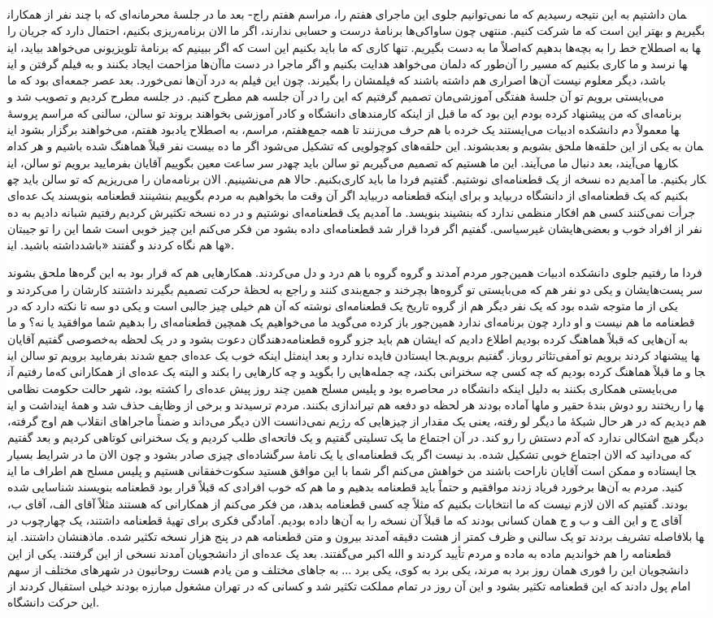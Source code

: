 ج- بعد ما در جلسۀ محرمانه‌ای که با چند نفر از همکاران‎مان داشتیم به این نتیجه رسیدیم که ما نمی‌توانیم جلوی این ماجرای هفتم را، مراسم هفتم را بگیریم و بهتر این است که ما شرکت کنیم. منتهی چون ساواکی‌ها برنامۀ درست و حسابی ندارند، اگر ما الان برنامه‌ریزی بکنیم، احتمال دارد که جریان را اصلاً ما به دست بگیریم. تنها کاری که ما باید بکنیم این است که اگر ببینیم که برنامۀ تلویزیونی می‌خواهد بیاید، این‎ها به اصطلاح خط را به بچه‌ها بدهیم که آن‌ها مزاحمت ایجاد بکنند و به فیلم گرفتن و این‎ها نرسد و ما کاری بکنیم که مسیر را آن‌طور که دلمان می‌خواهد هدایت بکنیم و اگر ماجرا در دست ما باشد، دیگر معلوم نیست آن‌ها اصراری هم داشته باشند که فیلمشان را بگیرند. چون این فیلم به درد آن‌ها نمی‌خورد. بعد عصر جمعه‌ای بود که ما می‌بایستی برویم تو آن جلسۀ هفتگی آموزشی‌مان تصمیم گرفتیم که این را در آن جلسه هم مطرح کنیم. در جلسه مطرح کردیم و تصویب شد و برنامه‌ای که من پیشنهاد کرده بودم این بود که ما قبل از این‏که کارمندهای دانشگاه و کادر آموزشی بخواهند بروند تو سالن، سالنی که مراسم پروسۀ هفتم، مراسم، به اصطلاح یادبود هفتم، می‌خواهند برگزار بشود این‎ها معمولاً دم دانشکده ادبیات می‌ایستند یک خرده با هم حرف می‌زنند تا همه جمع بشوند. این حلقه‌های کوچولویی که تشکیل می‌شود اگر ما ده بیست نفر قبلاً هماهنگ شده باشیم و هر کدام‎مان به یکی از این حلقه‌ها ملحق بشویم و بعد در سر ساعت معین بگوییم آقایان بفرمایید برویم تو سالن، این‎ها می‌آیند، بعد دنبال ما می‌آیند. این ما هستیم که تصمیم می‌گیریم تو سالن باید چه‎کار بکنیم. حالا هم می‌نشینیم. الان برنامه‌مان را می‌ریزیم که تو سالن باید چه‎کار بکنیم. ما آمدیم ده نسخه از یک قطعنامه‌ای نوشتیم. گفتیم فردا ما باید کاری بکنیم که یک قطعنامه‌ای از دانشگاه دربیاید و برای این‏که قطعنامه دربیاید اگر آن وقت ما بخواهیم به مردم بگوییم بنشینند قطعنامه بنویسند یک عد‌ه‌ای جرأت نمی‌کنند کسی هم افکار منظمی ندارد که بنشیند بنویسد. ما آمدیم یک قطعنامه‌ای نوشتیم و در ده نسخه تکثیرش کردیم رفتیم شبانه دادیم به ده نفر از افراد خوب و بعضی‌هایشان غیرسیاسی. گفتیم اگر فردا قرار شد قطعنامه‌ای داده بشود من فکر می‌کنم این چیز خوبی است شما این را تو جیبتان داشته باشید. این‎ها هم نگاه کردند و گفتند «باشد».

فردا ما رفتیم جلوی دانشکده ادبیات همین‌جور مردم آمدند و گروه گروه با هم درد و دل می‌کردند. همکارهایی هم که قرار بود به این گره‌ها ملحق بشوند سر پست‌هایشان و یکی دو نفر هم که می‌بایستی تو گروه‌ها بچرخند و جمع‌بندی کنند و راجع به لحظۀ حرکت تصمیم بگیرند داشتند کارشان را می‌کردند و یکی از ما متوجه شده بود که یک نفر دیگر هم از گروه تاریخ یک قطعنامه‌ای نوشته که آن هم خیلی چیز جالبی است و یکی دو سه تا نکته دارد که در قطعنامه ما هم نیست و او دارد چون برنامه‌ای ندارد همین‌جور باز کرده می‌گوید ما می‌خواهیم یک همچین قطعنامه‌ای را بدهیم شما موافقید یا نه؟ و ما به آن‌هایی که قبلاً هماهنگ کرده بودیم اطلاع دادیم که ایشان هم باید جزو گروه قطعنامه‌دهندگان دعوت بشود و در یک لحظه به‌خصوصی گفتیم آقایان مثل این‏که خوب یک عده‌ای جمع شدند بفرمایید برویم تو سالن این‎جا ایستادن فایده ندارد و بعد این‎ها پیشنهاد کردند برویم تو آمفی‌تئاتر روباز. گفتیم برویم. ما رفتیم آن‎جا و ما قبلاً هماهنگ کرده بودیم که چه کسی چه سخنرانی بکند، چه جمله‌هایی را بگوید و چه کارهایی را بکند و البته یک عده‌ای از همکارانی که می‌بایستی همکاری بکنند به دلیل این‏که دانشگاه در محاصره بود و پلیس مسلح همین چند روز پیش عده‌ای را کشته بود، شهر حالت حکومت نظامی داشت و این‎ها آماده بودند هر لحظه دو دفعه هم تیراندازی بکنند. مردم ترسیدند و برخی از وظایف حذف شد و همۀ این‎ها را ریختند رو دوش بندۀ حقیر و ما هم دیدیم که در هر حال شبکۀ ما دیگر لو رفته، یعنی یک مقدار از چیزهایی که رژیم نمی‌دانست الان دیگر می‌داند و ضمناً ماجراهای انقلاب هم اوج گرفته، دیگر هیچ اشکالی ندارد که آدم دستش را رو کند. در آن اجتماع ما یک تسلیتی گفتیم و یک فاتحه‌ای طلب کردیم و یک سخنرانی کوتاهی کردیم و بعد گفتیم که می‌دانید که الان اجتماع خوبی تشکیل شده. بد نیست اگر یک قطعنامه‌ای یا یک نامۀ سرگشاده‌ای چیزی صادر بشود و چون الان ما در شرایط بسیار خفقانی هستیم و پلیس مسلح هم اطراف ما این‎جا ایستاده و ممکن است آقایان ناراحت باشند من خواهش می‌کنم اگر شما با این موافق هستید سکوت کنید. مردم به آن‌ها برخورد فریاد زدند موافقیم و حتماً باید قطعنامه بدهیم و ما هم که خوب افرادی که قبلاً قرار بود قطعنامه بنویسند شناسایی شده بودند. گفتیم که الان لازم نیست که ما انتخابات بکنیم که مثلاً چه کسی قطعنامه بدهد، من فکر می‌کنم از همکارانی که هستند مثلاً آقای الف، آقای ب، آقای ج و این الف و ب و ج همان کسانی بودند که ما قبلاً آن نسخه را به آن‌ها داده بودیم. آمادگی فکری برای تهیۀ قطعنامه داشتند، یک چهارچوب در ذهنشان داشتند. این‎ها بلافاصله تشریف بردند تو یک سالنی و ظرف کمتر از هشت دقیقه آمدند بیرون و متن قطعنامه هم در پنج هزار نسخه تکثیر شده. ما قطعنامه را هم خواندیم ماده به ماده و مردم تأیید کردند و الله اکبر می‌گفتند. بعد یک عده‌ای از دانشجویان آمدند نسخی از این گرفتند. یکی از این دانشجویان این را فوری همان روز برد به مرند، یکی برد به کوی، یکی برد … به جاهای مختلف و من یادم هست روحانیون در شهرهای مختلف از سهم امام پول دادند که این قطعنامه تکثیر بشود و این آن روز در تمام مملکت تکثیر شد و کسانی که در تهران مشغول مبارزه بودند خیلی استقبال کردند از این حرکت دانشگاه.

